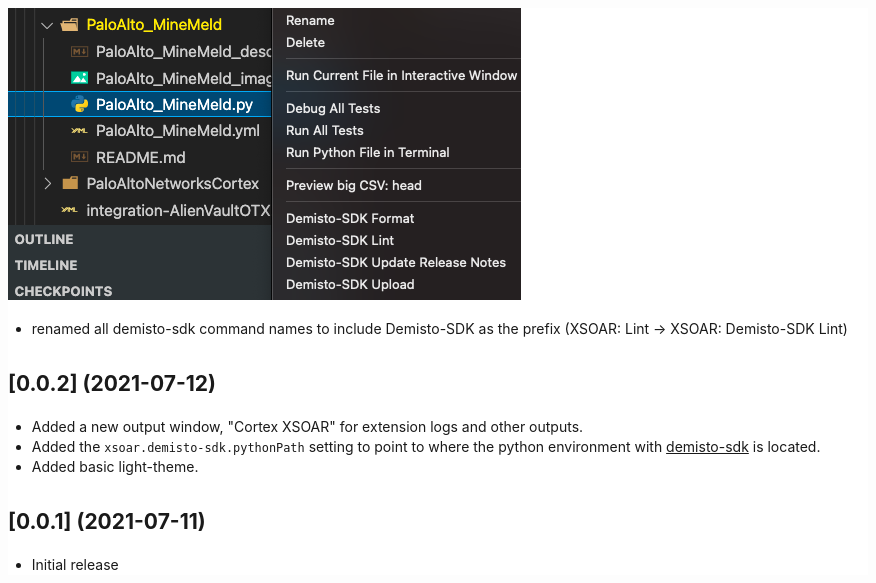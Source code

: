 ![side bar](documentation/changelog/0.0.3/sidebar.png)
- renamed all demisto-sdk command names to include Demisto-SDK as the prefix (XSOAR: Lint -> XSOAR: Demisto-SDK Lint)

## [0.0.2] (2021-07-12)

- Added a new output window, "Cortex XSOAR" for extension logs and other outputs.
- Added the `xsoar.demisto-sdk.pythonPath` setting to point to where the python environment with [demisto-sdk](https://github.com/demisto/demisto-sdk) is located.
- Added basic light-theme.

## [0.0.1] (2021-07-11)

- Initial release
